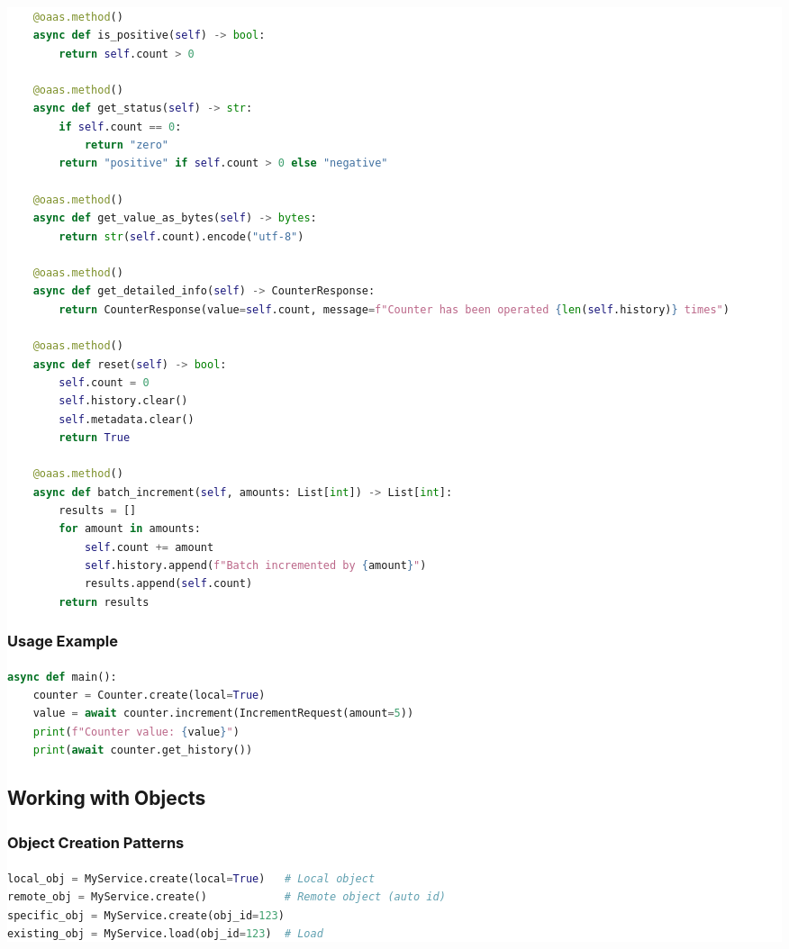 ```python
    @oaas.method()
    async def is_positive(self) -> bool:
        return self.count > 0
    
    @oaas.method()
    async def get_status(self) -> str:
        if self.count == 0:
            return "zero"
        return "positive" if self.count > 0 else "negative"
    
    @oaas.method()
    async def get_value_as_bytes(self) -> bytes:
        return str(self.count).encode("utf-8")
    
    @oaas.method()
    async def get_detailed_info(self) -> CounterResponse:
        return CounterResponse(value=self.count, message=f"Counter has been operated {len(self.history)} times")
    
    @oaas.method()
    async def reset(self) -> bool:
        self.count = 0
        self.history.clear()
        self.metadata.clear()
        return True
    
    @oaas.method()
    async def batch_increment(self, amounts: List[int]) -> List[int]:
        results = []
        for amount in amounts:
            self.count += amount
            self.history.append(f"Batch incremented by {amount}")
            results.append(self.count)
        return results
```

### Usage Example

```python
async def main():
    counter = Counter.create(local=True)
    value = await counter.increment(IncrementRequest(amount=5))
    print(f"Counter value: {value}")
    print(await counter.get_history())
```

## Working with Objects

### Object Creation Patterns

```python
local_obj = MyService.create(local=True)   # Local object
remote_obj = MyService.create()            # Remote object (auto id)
specific_obj = MyService.create(obj_id=123)
existing_obj = MyService.load(obj_id=123)  # Load
```
